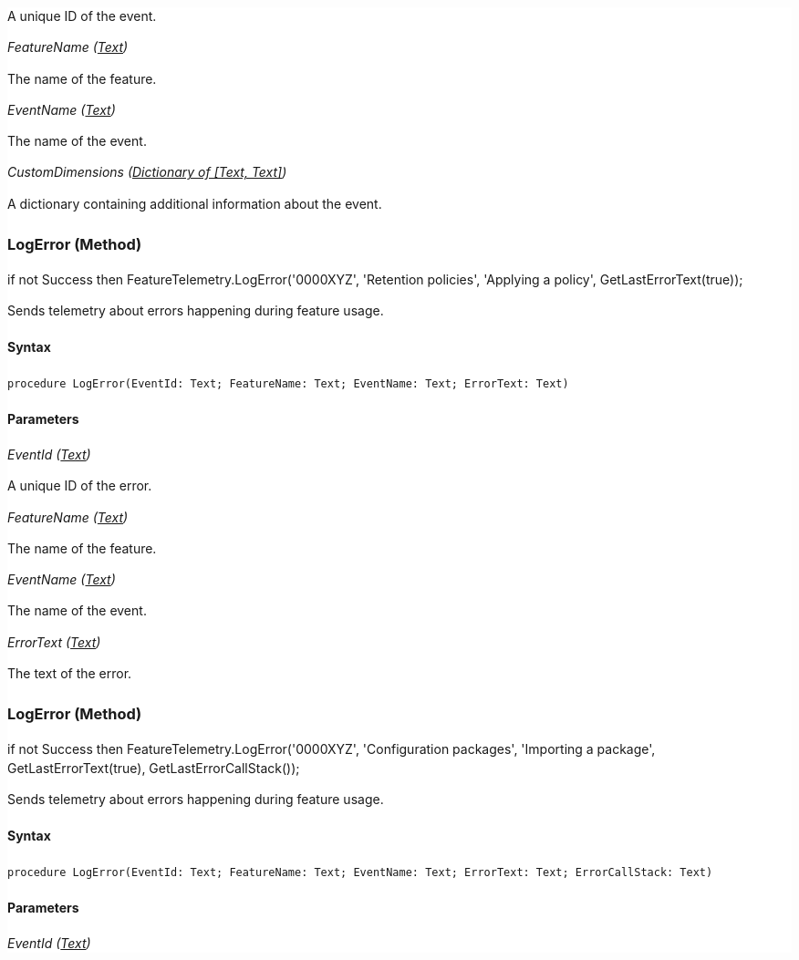 A unique ID of the event.

*FeatureName ([Text](https://go.microsoft.com/fwlink/?linkid=2210031))* 

The name of the feature.

*EventName ([Text](https://go.microsoft.com/fwlink/?linkid=2210031))* 

The name of the event.

*CustomDimensions ([Dictionary of [Text, Text]]())* 

A dictionary containing additional information about the event.

### LogError (Method) <a name="LogError"></a> 

 if not Success then
     FeatureTelemetry.LogError('0000XYZ', 'Retention policies', 'Applying a policy', GetLastErrorText(true));
 


 Sends telemetry about errors happening during feature usage.
 

#### Syntax
```
procedure LogError(EventId: Text; FeatureName: Text; EventName: Text; ErrorText: Text)
```
#### Parameters
*EventId ([Text](https://go.microsoft.com/fwlink/?linkid=2210031))* 

A unique ID of the error.

*FeatureName ([Text](https://go.microsoft.com/fwlink/?linkid=2210031))* 

The name of the feature.

*EventName ([Text](https://go.microsoft.com/fwlink/?linkid=2210031))* 

The name of the event.

*ErrorText ([Text](https://go.microsoft.com/fwlink/?linkid=2210031))* 

The text of the error.

### LogError (Method) <a name="LogError"></a> 

 if not Success then
     FeatureTelemetry.LogError('0000XYZ', 'Configuration packages', 'Importing a package', GetLastErrorText(true), GetLastErrorCallStack());
 


 Sends telemetry about errors happening during feature usage.
 

#### Syntax
```
procedure LogError(EventId: Text; FeatureName: Text; EventName: Text; ErrorText: Text; ErrorCallStack: Text)
```
#### Parameters
*EventId ([Text](https://go.microsoft.com/fwlink/?linkid=2210031))* 
